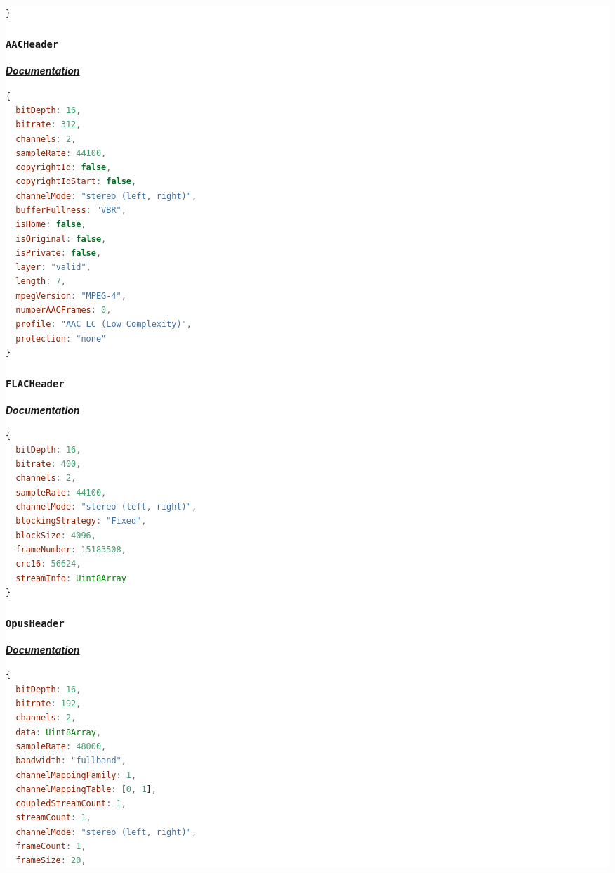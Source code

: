 ```javascript
}
```
### `AACHeader`
[***Documentation***](https://github.com/eshaz/codec-parser/blob/master/src/codecs/aac/AACHeader.js)
```javascript
{
  bitDepth: 16,
  bitrate: 312,
  channels: 2,
  sampleRate: 44100,
  copyrightId: false,
  copyrightIdStart: false,
  channelMode: "stereo (left, right)",
  bufferFullness: "VBR",
  isHome: false,
  isOriginal: false,
  isPrivate: false,
  layer: "valid",
  length: 7,
  mpegVersion: "MPEG-4",
  numberAACFrames: 0,
  profile: "AAC LC (Low Complexity)",
  protection: "none"
}
```

### `FLACHeader`
[***Documentation***](https://github.com/eshaz/codec-parser/blob/master/src/codecs/flac/FLACHeader.js)
```javascript
{
  bitDepth: 16,
  bitrate: 400,
  channels: 2,
  sampleRate: 44100,
  channelMode: "stereo (left, right)",
  blockingStrategy: "Fixed",
  blockSize: 4096,
  frameNumber: 15183508,
  crc16: 56624,
  streamInfo: Uint8Array
}
```

### `OpusHeader`
[***Documentation***](https://github.com/eshaz/codec-parser/blob/master/src/codecs/opus/OpusHeader.js)
```javascript
{
  bitDepth: 16,
  bitrate: 192,
  channels: 2,
  data: Uint8Array,
  sampleRate: 48000,
  bandwidth: "fullband",
  channelMappingFamily: 1,
  channelMappingTable: [0, 1],
  coupledStreamCount: 1,
  streamCount: 1,
  channelMode: "stereo (left, right)",
  frameCount: 1,
  frameSize: 20,
```